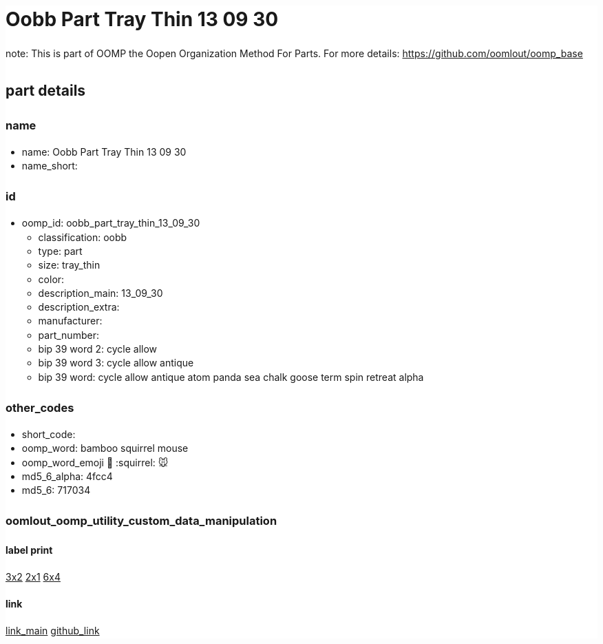 # Oobb Part Tray Thin 13 09 30  

note: This is part of OOMP the Oopen Organization Method For Parts. For more details: https://github.com/oomlout/oomp_base

##  part details





### name
* name: Oobb Part Tray Thin 13 09 30
* name_short: 
### id
* oomp_id: oobb_part_tray_thin_13_09_30
  * classification: oobb
  * type: part
  * size: tray_thin
  * color: 
  * description_main: 13_09_30
  * description_extra: 
  * manufacturer: 
  * part_number: 
  * bip 39 word 2: cycle allow
  * bip 39 word 3: cycle allow antique
  * bip 39 word: cycle allow antique atom panda sea chalk goose term spin retreat alpha

### other_codes
* short_code: 
* oomp_word: bamboo squirrel mouse
* oomp_word_emoji :bamboo: :squirrel: :mouse:
* md5_6_alpha: 4fcc4
* md5_6: 717034






### oomlout_oomp_utility_custom_data_manipulation
#### label print
[3x2](http://192.168.1.245:1112/?label=oomp%204fcc4)
[2x1](http://192.168.1.242:1112/?label=oomp%204fcc4)
[6x4](http://192.168.1.55:1112/?label=oomp%204fcc4)    

#### link

[link_main](https://github.com/oomlout/oomlout_oomp_current_version_messy/tree/main/parts/oobb_part_tray_thin_13_09_30) [github_link](https://github.com/oomlout/oomlout_oomp_part_src/tree/main/parts/oobb_part_tray_thin_13_09_30)                             
